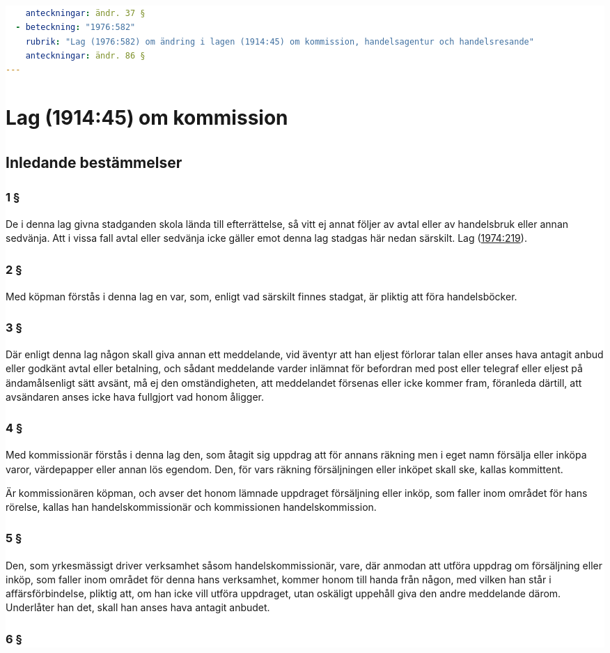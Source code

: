 ```yaml
    anteckningar: ändr. 37 §
  - beteckning: "1976:582"
    rubrik: "Lag (1976:582) om ändring i lagen (1914:45) om kommission, handelsagentur och handelsresande"
    anteckningar: ändr. 86 §
---
```


# Lag (1914:45) om kommission

## Inledande bestämmelser

### 1 §

De i denna lag givna stadganden skola lända till efterrättelse, så vitt ej annat följer av avtal eller av handelsbruk eller annan sedvänja. Att i vissa fall avtal eller sedvänja icke gäller emot denna lag stadgas här nedan särskilt. Lag ([1974:219](https://selex.se/eli/sfs/1974/219)).

### 2 §

Med köpman förstås i denna lag en var, som, enligt vad särskilt finnes stadgat, är pliktig att föra handelsböcker.

### 3 §

Där enligt denna lag någon skall giva annan ett meddelande, vid äventyr att han eljest förlorar talan eller anses hava antagit anbud eller godkänt avtal eller betalning, och sådant meddelande varder inlämnat för befordran med post eller telegraf eller eljest på ändamålsenligt sätt avsänt, må ej den omständigheten, att meddelandet försenas eller icke kommer fram, föranleda därtill, att avsändaren anses icke hava fullgjort vad honom åligger.

### 4 §

Med kommissionär förstås i denna lag den, som åtagit sig uppdrag att för annans räkning men i eget namn försälja eller inköpa varor, värdepapper eller annan lös egendom. Den, för vars räkning försäljningen eller inköpet skall ske, kallas kommittent.

Är kommissionären köpman, och avser det honom lämnade uppdraget försäljning eller inköp, som faller inom området för hans rörelse, kallas han handelskommissionär och kommissionen handelskommission.

### 5 §

Den, som yrkesmässigt driver verksamhet såsom handelskommissionär, vare, där anmodan att utföra uppdrag om försäljning eller inköp, som faller inom området för denna hans verksamhet, kommer honom till handa från någon, med vilken han står i affärsförbindelse, pliktig att, om han icke vill utföra uppdraget, utan oskäligt uppehåll giva den andre meddelande därom. Underlåter han det, skall han anses hava antagit anbudet.

### 6 §
